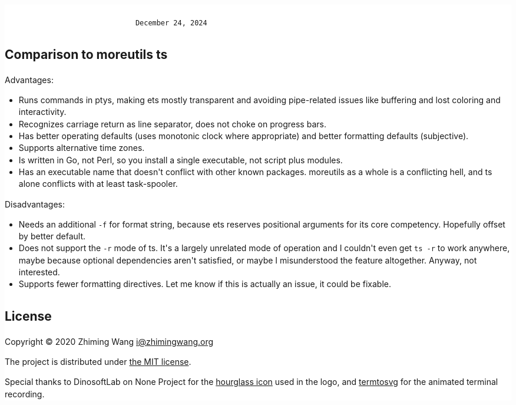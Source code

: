 ```

                               December 24, 2024
```



## Comparison to moreutils ts

Advantages:

- Runs commands in ptys, making ets mostly transparent and avoiding pipe-related issues like buffering and lost coloring and interactivity.
- Recognizes carriage return as line separator, does not choke on progress bars.
- Has better operating defaults (uses monotonic clock where appropriate) and better formatting defaults (subjective).
- Supports alternative time zones.
- Is written in Go, not Perl, so you install a single executable, not script plus modules.
- Has an executable name that doesn't conflict with other known packages. moreutils as a whole is a conflicting hell, and ts alone conflicts with at least task-spooler.

Disadvantages:

- Needs an additional `-f` for format string, because ets reserves positional arguments for its core competency. Hopefully offset by better default.
- Does not support the `-r` mode of ts. It's a largely unrelated mode of operation and I couldn't even get `ts -r` to work anywhere, maybe because optional dependencies aren't satisfied, or maybe I misunderstood the feature altogether. Anyway, not interested.
- Supports fewer formatting directives. Let me know if this is actually an issue, it could be fixable.

## License

Copyright © 2020 Zhiming Wang <i@zhimingwang.org>

The project is distributed under [the MIT license](https://opensource.org/licenses/MIT).

Special thanks to DinosoftLab on None Project for the [hourglass icon](https://thenounproject.com/term/hourglass/1674538/) used in the logo, and [termtosvg](https://github.com/nbedos/termtosvg) for the animated terminal recording.
